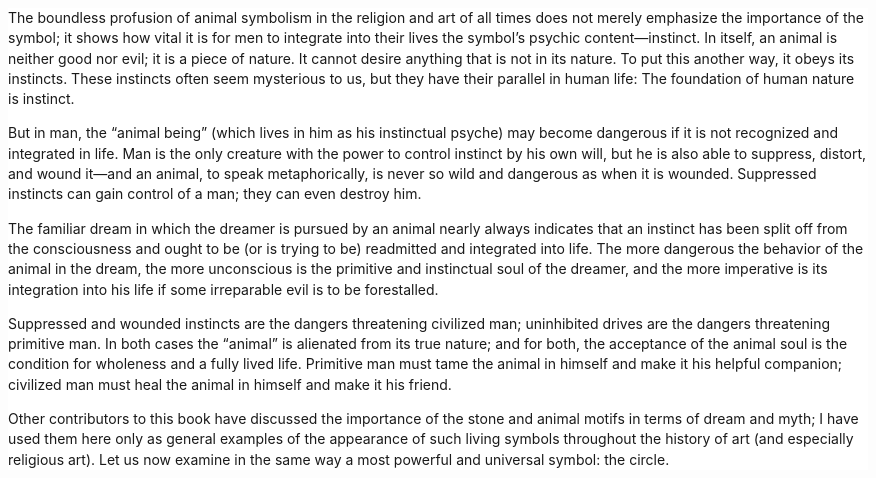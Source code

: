 The boundless profusion of animal symbolism in the religion and art of all
times does not merely emphasize the importance of the symbol; it shows how
vital it is for men to integrate into their lives the symbol’s psychic
content—instinct. In itself, an animal is neither good nor evil; it is a piece
of nature. It cannot desire anything that is not in its nature. To put this
another way, it obeys its instincts. These instincts often seem mysterious to
us, but they have their parallel in human life: The foundation of human nature
is instinct.

But in man, the “animal being” (which lives in him as his instinctual psyche)
may become dangerous if it is not recognized and integrated in life. Man is the
only creature with the power to control instinct by his own will, but he is
also able to suppress, distort, and wound it—and an animal, to speak
metaphorically, is never so wild and dangerous as when it is wounded.
Suppressed instincts can gain control of a man; they can even destroy him.

The familiar dream in which the dreamer is pursued by an animal nearly always
indicates that an instinct has been split off from the consciousness and ought
to be (or is trying to be) readmitted and integrated into life. The more
dangerous the behavior of the animal in the dream, the more unconscious is the
primitive and instinctual soul of the dreamer, and the more imperative is its
integration into his life if some irreparable evil is to be forestalled.

Suppressed and wounded instincts are the dangers threatening civilized man;
uninhibited drives are the dangers threatening primitive man. In both cases the
“animal” is alienated from its true nature; and for both, the acceptance of the
animal soul is the condition for wholeness and a fully lived life. Primitive
man must tame the animal in himself and make it his helpful companion;
civilized man must heal the animal in himself and make it his friend.

Other contributors to this book have discussed the importance of the stone and
animal motifs in terms of dream and myth; I have used them here only as general
examples of the appearance of such living symbols throughout the history of art
(and especially religious art). Let us now examine in the same way a most
powerful and universal symbol: the circle.

